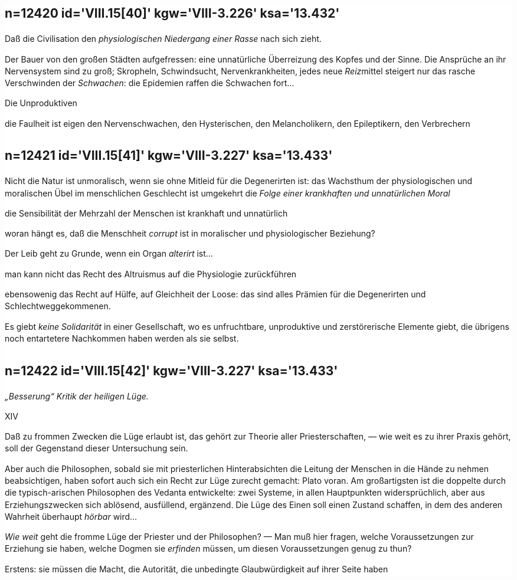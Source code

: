 ## n=12420 id='VIII.15[40]' kgw='VIII-3.226' ksa='13.432'

Daß die Civilisation den *physiologischen Niedergang einer Rasse* nach sich zieht.

Der Bauer von den großen Städten aufgefressen: eine unnatürliche Überreizung des Kopfes und der Sinne. Die Ansprüche an ihr Nervensystem sind zu groß; Skropheln, Schwindsucht, Nervenkrankheiten, jedes neue *Reiz*mittel steigert nur das rasche Verschwinden der *Schwachen*: die Epidemien raffen die Schwachen fort…

Die Unproduktiven

die Faulheit ist eigen den Nervenschwachen, den Hysterischen, den Melancholikern, den Epileptikern, den Verbrechern

## n=12421 id='VIII.15[41]' kgw='VIII-3.227' ksa='13.433'

Nicht die Natur ist unmoralisch, wenn sie ohne Mitleid für die Degenerirten ist: das Wachsthum der physiologischen und moralischen Übel im menschlichen Geschlecht ist umgekehrt die *Folge einer krankhaften und unnatürlichen Moral*

die Sensibilität der Mehrzahl der Menschen ist krankhaft und unnatürlich

woran hängt es, daß die Menschheit *corrupt* ist in moralischer und physiologischer Beziehung?

Der Leib geht zu Grunde, wenn ein Organ *alterirt* ist…

man kann nicht das Recht des Altruismus auf die Physiologie zurückführen

ebensowenig das Recht auf Hülfe, auf Gleichheit der Loose: das sind alles Prämien für die Degenerirten und Schlechtweggekommenen.

Es giebt *keine Solidarität* in einer Gesellschaft, wo es unfruchtbare, unproduktive und zerstörerische Elemente giebt, die übrigens noch entartetere Nachkommen haben werden als sie selbst.

## n=12422 id='VIII.15[42]' kgw='VIII-3.227' ksa='13.433'

*„Besserung“*
*Kritik der heiligen Lüge.*

XIV

Daß zu frommen Zwecken die Lüge erlaubt ist, das gehört zur Theorie aller Priesterschaften, — wie weit es zu ihrer Praxis gehört, soll der Gegenstand dieser Untersuchung sein.

Aber auch die Philosophen, sobald sie mit priesterlichen Hinterabsichten die Leitung der Menschen in die Hände zu nehmen beabsichtigen, haben sofort auch sich ein Recht zur Lüge zurecht gemacht: Plato voran. Am großartigsten ist die doppelte durch die typisch-arischen Philosophen des Vedanta entwickelte: zwei Systeme, in allen Hauptpunkten widersprüchlich, aber aus Erziehungszwecken sich ablösend, ausfüllend, ergänzend. Die Lüge des Einen soll einen Zustand schaffen, in dem des anderen Wahrheit überhaupt *hörbar* wird…

*Wie weit* geht die fromme Lüge der Priester und der Philosophen? — Man muß hier fragen, welche Voraussetzungen zur Erziehung sie haben, welche Dogmen sie *erfinden* müssen, um diesen Voraussetzungen genug zu thun?

Erstens: sie müssen die Macht, die Autorität, die unbedingte Glaubwürdigkeit auf ihrer Seite haben
